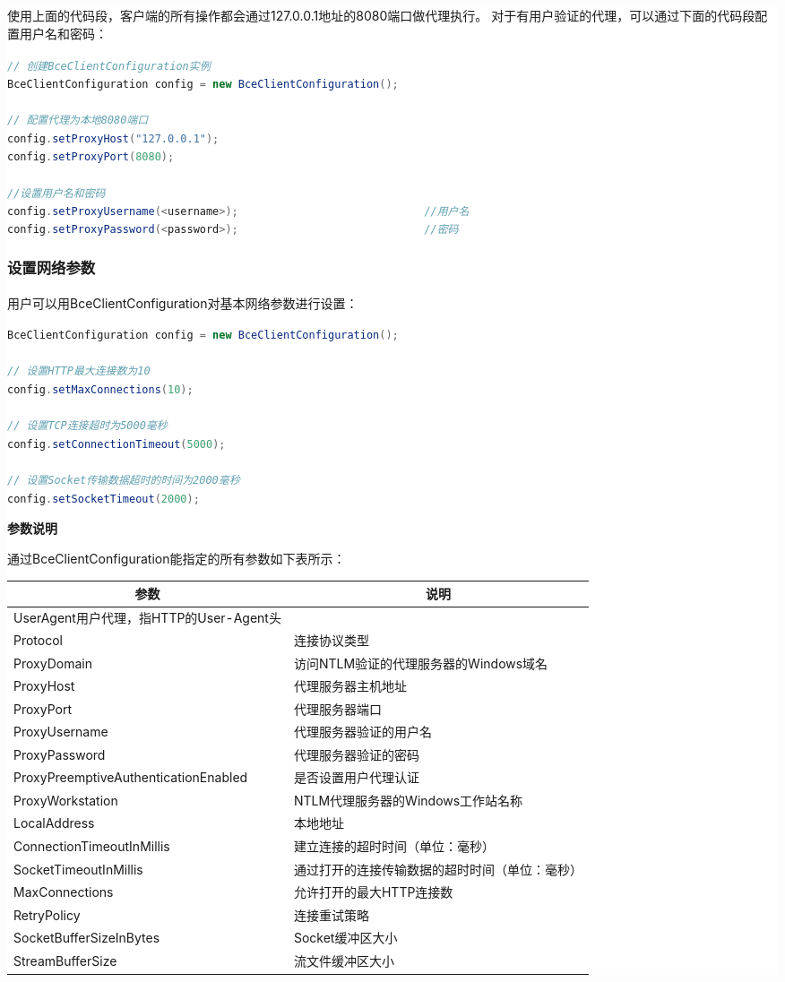 


使用上面的代码段，客户端的所有操作都会通过127.0.0.1地址的8080端口做代理执行。 对于有用户验证的代理，可以通过下面的代码段配置用户名和密码：

```java
// 创建BceClientConfiguration实例
BceClientConfiguration config = new BceClientConfiguration();

// 配置代理为本地8080端口
config.setProxyHost("127.0.0.1");
config.setProxyPort(8080);

//设置用户名和密码
config.setProxyUsername(<username>);                             //用户名
config.setProxyPassword(<password>);                             //密码
```

### 设置网络参数

用户可以用BceClientConfiguration对基本网络参数进行设置：

```java
BceClientConfiguration config = new BceClientConfiguration();

// 设置HTTP最大连接数为10
config.setMaxConnections(10);

// 设置TCP连接超时为5000毫秒
config.setConnectionTimeout(5000);

// 设置Socket传输数据超时的时间为2000毫秒
config.setSocketTimeout(2000);
```

**参数说明**

通过BceClientConfiguration能指定的所有参数如下表所示：

| 参数                                    | 说明                                           |
| --------------------------------------- | ---------------------------------------------- |
| UserAgent用户代理，指HTTP的User-Agent头 |                                                |
| Protocol                                | 连接协议类型                                   |
| ProxyDomain                             | 访问NTLM验证的代理服务器的Windows域名          |
| ProxyHost                               | 代理服务器主机地址                             |
| ProxyPort                               | 代理服务器端口                                 |
| ProxyUsername                           | 代理服务器验证的用户名                         |
| ProxyPassword                           | 代理服务器验证的密码                           |
| ProxyPreemptiveAuthenticationEnabled    | 是否设置用户代理认证                           |
| ProxyWorkstation                        | NTLM代理服务器的Windows工作站名称              |
| LocalAddress                            | 本地地址                                       |
| ConnectionTimeoutInMillis               | 建立连接的超时时间（单位：毫秒）               |
| SocketTimeoutInMillis                   | 通过打开的连接传输数据的超时时间（单位：毫秒） |
| MaxConnections                          | 允许打开的最大HTTP连接数                       |
| RetryPolicy                             | 连接重试策略                                   |
| SocketBufferSizeInBytes                 | Socket缓冲区大小                               |
| StreamBufferSize                        | 流文件缓冲区大小                               |